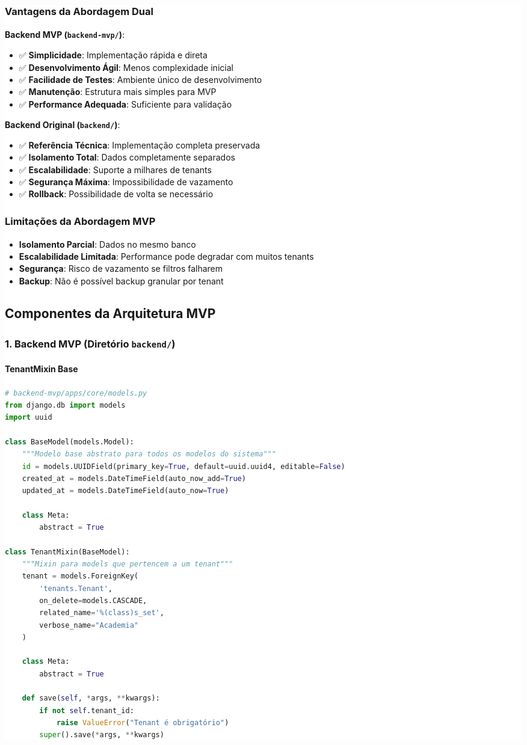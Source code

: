 ### Vantagens da Abordagem Dual

**Backend MVP (`backend-mvp/`)**:
- ✅ **Simplicidade**: Implementação rápida e direta
- ✅ **Desenvolvimento Ágil**: Menos complexidade inicial
- ✅ **Facilidade de Testes**: Ambiente único de desenvolvimento
- ✅ **Manutenção**: Estrutura mais simples para MVP
- ✅ **Performance Adequada**: Suficiente para validação

**Backend Original (`backend/`)**:
- ✅ **Referência Técnica**: Implementação completa preservada
- ✅ **Isolamento Total**: Dados completamente separados
- ✅ **Escalabilidade**: Suporte a milhares de tenants
- ✅ **Segurança Máxima**: Impossibilidade de vazamento
- ✅ **Rollback**: Possibilidade de volta se necessário

### Limitações da Abordagem MVP
- **Isolamento Parcial**: Dados no mesmo banco
- **Escalabilidade Limitada**: Performance pode degradar com muitos tenants
- **Segurança**: Risco de vazamento se filtros falharem
- **Backup**: Não é possível backup granular por tenant

## Componentes da Arquitetura MVP

### 1. Backend MVP (Diretório `backend/`)

#### TenantMixin Base
```python
# backend-mvp/apps/core/models.py
from django.db import models
import uuid

class BaseModel(models.Model):
    """Modelo base abstrato para todos os modelos do sistema"""
    id = models.UUIDField(primary_key=True, default=uuid.uuid4, editable=False)
    created_at = models.DateTimeField(auto_now_add=True)
    updated_at = models.DateTimeField(auto_now=True)

    class Meta:
        abstract = True

class TenantMixin(BaseModel):
    """Mixin para models que pertencem a um tenant"""
    tenant = models.ForeignKey(
        'tenants.Tenant',
        on_delete=models.CASCADE,
        related_name='%(class)s_set',
        verbose_name="Academia"
    )

    class Meta:
        abstract = True

    def save(self, *args, **kwargs):
        if not self.tenant_id:
            raise ValueError("Tenant é obrigatório")
        super().save(*args, **kwargs)
```
